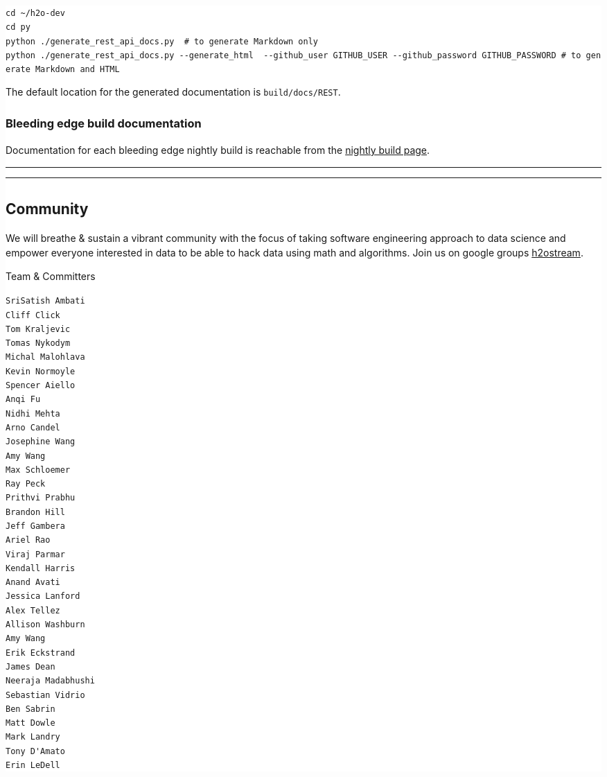     cd ~/h2o-dev
    cd py
    python ./generate_rest_api_docs.py  # to generate Markdown only
    python ./generate_rest_api_docs.py --generate_html  --github_user GITHUB_USER --github_password GITHUB_PASSWORD # to generate Markdown and HTML

The default location for the generated documentation is `build/docs/REST`. 

### Bleeding edge build documentation

Documentation for each bleeding edge nightly build is reachable from the [nightly build page](http://s3.amazonaws.com/h2o-release/h2o-dev/master/latest.html).

-----
-----

<a name="Community"></a>
## Community

We will breathe & sustain a vibrant community with the focus of taking software engineering approach to data science and empower everyone interested in data to be able to hack data using math and algorithms.
Join us on google groups [h2ostream](https://groups.google.com/forum/#!forum/h2ostream).

Team & Committers

```
SriSatish Ambati
Cliff Click
Tom Kraljevic
Tomas Nykodym
Michal Malohlava
Kevin Normoyle
Spencer Aiello
Anqi Fu
Nidhi Mehta
Arno Candel
Josephine Wang
Amy Wang
Max Schloemer
Ray Peck
Prithvi Prabhu
Brandon Hill
Jeff Gambera
Ariel Rao
Viraj Parmar
Kendall Harris
Anand Avati
Jessica Lanford
Alex Tellez
Allison Washburn
Amy Wang
Erik Eckstrand
James Dean
Neeraja Madabhushi
Sebastian Vidrio
Ben Sabrin
Matt Dowle
Mark Landry
Tony D'Amato
Erin LeDell

```
